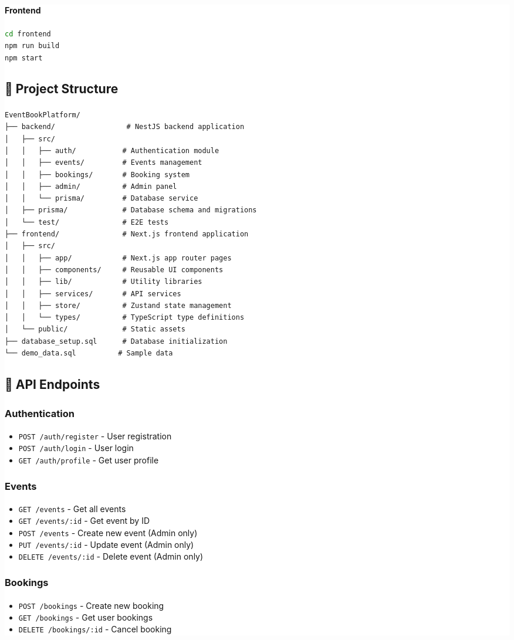 #### Frontend
```bash
cd frontend
npm run build
npm start
```

## 📁 Project Structure

```
EventBookPlatform/
├── backend/                 # NestJS backend application
│   ├── src/
│   │   ├── auth/           # Authentication module
│   │   ├── events/         # Events management
│   │   ├── bookings/       # Booking system
│   │   ├── admin/          # Admin panel
│   │   └── prisma/         # Database service
│   ├── prisma/             # Database schema and migrations
│   └── test/               # E2E tests
├── frontend/               # Next.js frontend application
│   ├── src/
│   │   ├── app/            # Next.js app router pages
│   │   ├── components/     # Reusable UI components
│   │   ├── lib/            # Utility libraries
│   │   ├── services/       # API services
│   │   ├── store/          # Zustand state management
│   │   └── types/          # TypeScript type definitions
│   └── public/             # Static assets
├── database_setup.sql      # Database initialization
└── demo_data.sql          # Sample data
```

## 🔐 API Endpoints

### Authentication
- `POST /auth/register` - User registration
- `POST /auth/login` - User login
- `GET /auth/profile` - Get user profile

### Events
- `GET /events` - Get all events
- `GET /events/:id` - Get event by ID
- `POST /events` - Create new event (Admin only)
- `PUT /events/:id` - Update event (Admin only)
- `DELETE /events/:id` - Delete event (Admin only)

### Bookings
- `POST /bookings` - Create new booking
- `GET /bookings` - Get user bookings
- `DELETE /bookings/:id` - Cancel booking
